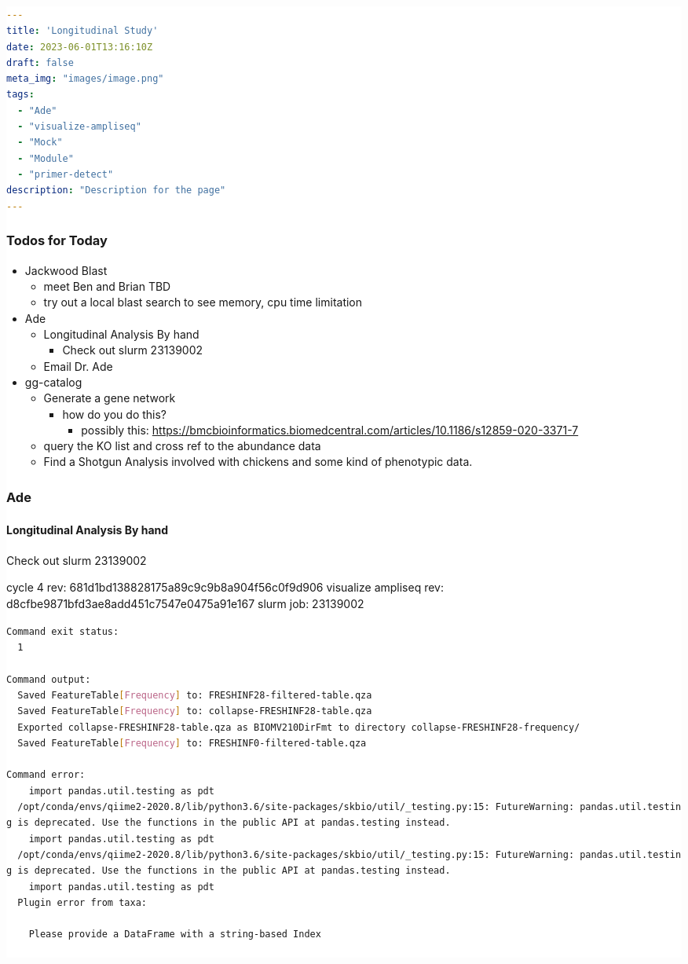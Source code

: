 ```yaml
---
title: 'Longitudinal Study'
date: 2023-06-01T13:16:10Z
draft: false
meta_img: "images/image.png"
tags:
  - "Ade"
  - "visualize-ampliseq"
  - "Mock"
  - "Module"
  - "primer-detect"
description: "Description for the page"
---
```


### Todos for Today

- Jackwood Blast
  - meet Ben and Brian TBD
  - try out a local blast search to see memory, cpu time limitation
- Ade
  - Longitudinal Analysis By hand
    - Check out slurm 23139002
  - Email Dr. Ade
- gg-catalog
  - Generate a gene network 
    - how do you do this?
      - possibly this: https://bmcbioinformatics.biomedcentral.com/articles/10.1186/s12859-020-3371-7
  - query the KO list and cross ref to the abundance data
  - Find a Shotgun Analysis involved with chickens and some kind of phenotypic data.
  
### Ade

#### Longitudinal Analysis By hand

Check out slurm 23139002

cycle 4 rev: 681d1bd138828175a89c9c9b8a904f56c0f9d906
visualize ampliseq rev: d8cfbe9871bfd3ae8add451c7547e0475a91e167
slurm job: 23139002

```bash
Command exit status:
  1

Command output:
  Saved FeatureTable[Frequency] to: FRESHINF28-filtered-table.qza
  Saved FeatureTable[Frequency] to: collapse-FRESHINF28-table.qza
  Exported collapse-FRESHINF28-table.qza as BIOMV210DirFmt to directory collapse-FRESHINF28-frequency/
  Saved FeatureTable[Frequency] to: FRESHINF0-filtered-table.qza

Command error:
    import pandas.util.testing as pdt
  /opt/conda/envs/qiime2-2020.8/lib/python3.6/site-packages/skbio/util/_testing.py:15: FutureWarning: pandas.util.testing is deprecated. Use the functions in the public API at pandas.testing instead.
    import pandas.util.testing as pdt
  /opt/conda/envs/qiime2-2020.8/lib/python3.6/site-packages/skbio/util/_testing.py:15: FutureWarning: pandas.util.testing is deprecated. Use the functions in the public API at pandas.testing instead.
    import pandas.util.testing as pdt
  Plugin error from taxa:
  
    Please provide a DataFrame with a string-based Index
  
```